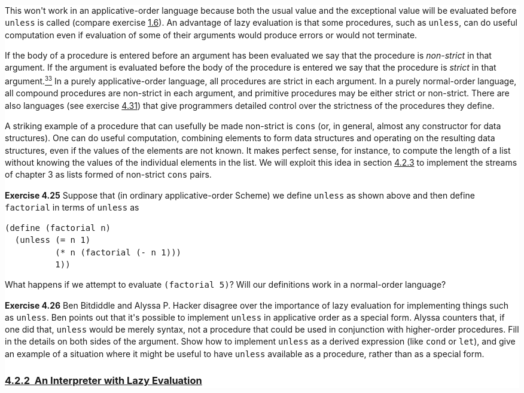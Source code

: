
This won't work in an applicative-order language because both the usual value and the exceptional value will be evaluated before <tt>unless</tt> is called (compare exercise&nbsp;<a href="chapter_1_section_1.html#exercise_1_6">1.6</a>). An advantage of lazy evaluation is that some procedures, such as <tt>unless</tt>, can do useful computation even if evaluation of some of their arguments would produce errors or would not terminate.


If the body of a procedure is entered before an argument has been evaluated we say that the procedure is <a name="index_term_4686"></a>*non-strict* in that argument. If the argument is evaluated before the body of the procedure is entered we say that the procedure is <a name="index_term_4688"></a>*strict* in that argument.<a name="call_footnote_Temp_577" href="#footnote_Temp_577" id="call_footnote_Temp_577"><sup><small>33</small></sup></a> In a purely applicative-order language, all procedures are strict in each argument. In a purely normal-order language, all compound procedures are non-strict in each argument, and primitive procedures may be either strict or non-strict. There are also languages (see exercise&nbsp;<a href="#%_thm_4.31">4.31</a>) that give programmers detailed control over the strictness of the procedures they define.


A striking example of a procedure that can usefully be made non-strict is <tt>cons</tt> (or, in general, almost any constructor for data structures). One can do useful computation, combining elements to form data structures and operating on the resulting data structures, even if the values of the elements are not known. It makes perfect sense, for instance, to compute the length of a list without knowing the values of the individual elements in the list. We will exploit this idea in section <a href="#%_sec_4.2.3">4.2.3</a> to implement the streams of chapter&nbsp;3 as lists formed of non-strict <tt>cons</tt> pairs.


<a name="exercise_4_25">**Exercise 4.25**</a> Suppose that (in ordinary applicative-order Scheme) we define <tt>unless</tt> as shown above and then define <tt>factorial</tt> in terms of <tt>unless</tt> as


<tt>(define&nbsp;(factorial&nbsp;n)<br>
&nbsp;&nbsp;(unless&nbsp;(=&nbsp;n&nbsp;1)<br>
&nbsp;&nbsp;&nbsp;&nbsp;&nbsp;&nbsp;&nbsp;&nbsp;&nbsp;&nbsp;(*&nbsp;n&nbsp;(factorial&nbsp;(-&nbsp;n&nbsp;1)))<br>
&nbsp;&nbsp;&nbsp;&nbsp;&nbsp;&nbsp;&nbsp;&nbsp;&nbsp;&nbsp;1))<br></tt>


What happens if we attempt to evaluate <tt>(factorial 5)</tt>? Will our definitions work in a normal-order language?


<a name="exercise_4_26">**Exercise 4.26**</a> <a name="index_term_4692"></a><a name="index_term_4694"></a>Ben Bitdiddle and Alyssa P. Hacker disagree over the importance of lazy evaluation for implementing things such as <tt>unless</tt>. Ben points out that it's possible to implement <tt>unless</tt> in applicative order as a special form. Alyssa counters that, if one did that, <tt>unless</tt> would be merely syntax, not a procedure that could be used in conjunction with higher-order procedures. Fill in the details on both sides of the argument. Show how to implement <tt>unless</tt> as a derived expression (like <tt>cond</tt> or <tt>let</tt>), and give an example of a situation where it might be useful to have <tt>unless</tt> available as a procedure, rather than as a special form.


<a name="%_sec_4.2.2"></a>

<h3><a href="sicp_part_04.html#%_toc_%_sec_4.2.2">4.2.2&nbsp;&nbsp;An Interpreter with Lazy Evaluation</a></h3>
